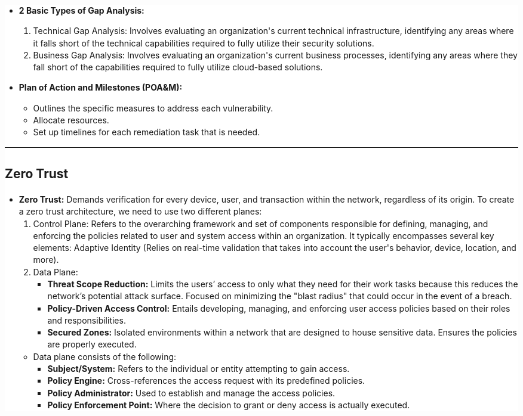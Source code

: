 - **2 Basic Types of Gap Analysis:**
    1. Technical Gap Analysis: Involves evaluating an organization's current technical infrastructure, identifying any areas where it falls short of the technical capabilities required to fully utilize their security solutions.
    2. Business Gap Analysis: Involves evaluating an organization's current business processes, identifying any areas where they fall short of the capabilities required to fully utilize cloud-based solutions.

- **Plan of Action and Milestones (POA&M):**
    - Outlines the specific measures to address each vulnerability.
    - Allocate resources.
    - Set up timelines for each remediation task that is needed.

____

## Zero Trust

- **Zero Trust:** Demands verification for every device, user, and transaction within the network, regardless of its origin. To create a zero trust architecture, we need to use two different planes:
    1. Control Plane: Refers to the overarching framework and set of components responsible for defining, managing, and enforcing the policies related to user and system access within an organization. It typically encompasses several key elements: Adaptive Identity (Relies on real-time validation that takes into account the user's behavior, device, location, and more).
    2. Data Plane:
        - **Threat Scope Reduction:** Limits the users’ access to only what they need for their work tasks because this reduces the network’s potential attack surface. Focused on minimizing the "blast radius" that could occur in the event of a breach.
        - **Policy-Driven Access Control:** Entails developing, managing, and enforcing user access policies based on their roles and responsibilities.
        - **Secured Zones:** Isolated environments within a network that are designed to house sensitive data. Ensures the policies are properly executed.
    - Data plane consists of the following:
        - **Subject/System:** Refers to the individual or entity attempting to gain access.
        - **Policy Engine:** Cross-references the access request with its predefined policies.
        - **Policy Administrator:** Used to establish and manage the access policies.
        - **Policy Enforcement Point:** Where the decision to grant or deny access is actually executed.
